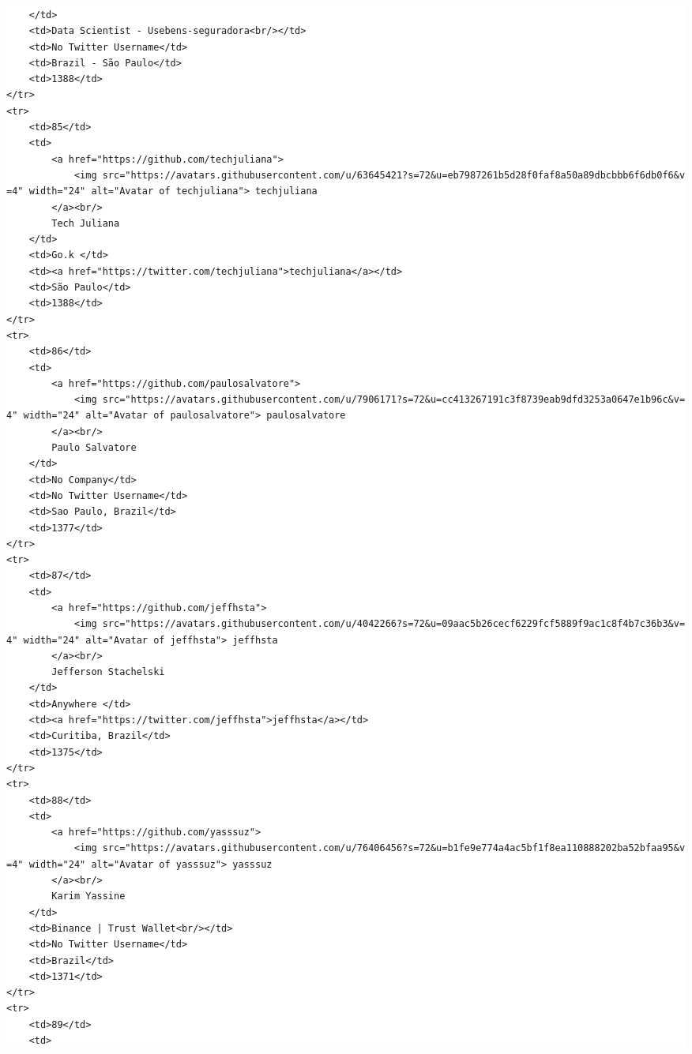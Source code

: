		</td>
		<td>Data Scientist - Usebens-seguradora<br/></td>
		<td>No Twitter Username</td>
		<td>Brazil - São Paulo</td>
		<td>1388</td>
	</tr>
	<tr>
		<td>85</td>
		<td>
			<a href="https://github.com/techjuliana">
				<img src="https://avatars.githubusercontent.com/u/63645421?s=72&u=eb7987261b5d28f0faf8a50a89dbcbbb6f6db0f6&v=4" width="24" alt="Avatar of techjuliana"> techjuliana
			</a><br/>
			Tech Juliana 
		</td>
		<td>Go.k </td>
		<td><a href="https://twitter.com/techjuliana">techjuliana</a></td>
		<td>São Paulo</td>
		<td>1388</td>
	</tr>
	<tr>
		<td>86</td>
		<td>
			<a href="https://github.com/paulosalvatore">
				<img src="https://avatars.githubusercontent.com/u/7906171?s=72&u=cc413267191c3f8739eab9dfd3253a0647e1b96c&v=4" width="24" alt="Avatar of paulosalvatore"> paulosalvatore
			</a><br/>
			Paulo Salvatore
		</td>
		<td>No Company</td>
		<td>No Twitter Username</td>
		<td>Sao Paulo, Brazil</td>
		<td>1377</td>
	</tr>
	<tr>
		<td>87</td>
		<td>
			<a href="https://github.com/jeffhsta">
				<img src="https://avatars.githubusercontent.com/u/4042266?s=72&u=09aac5b26cecf6229fcf5889f9ac1c8f4b7c36b3&v=4" width="24" alt="Avatar of jeffhsta"> jeffhsta
			</a><br/>
			Jefferson Stachelski
		</td>
		<td>Anywhere </td>
		<td><a href="https://twitter.com/jeffhsta">jeffhsta</a></td>
		<td>Curitiba, Brazil</td>
		<td>1375</td>
	</tr>
	<tr>
		<td>88</td>
		<td>
			<a href="https://github.com/yasssuz">
				<img src="https://avatars.githubusercontent.com/u/76406456?s=72&u=b1fe9e774a4ac5bf1f8ea110888202ba52bfaa95&v=4" width="24" alt="Avatar of yasssuz"> yasssuz
			</a><br/>
			Karim Yassine
		</td>
		<td>Binance | Trust Wallet<br/></td>
		<td>No Twitter Username</td>
		<td>Brazil</td>
		<td>1371</td>
	</tr>
	<tr>
		<td>89</td>
		<td>